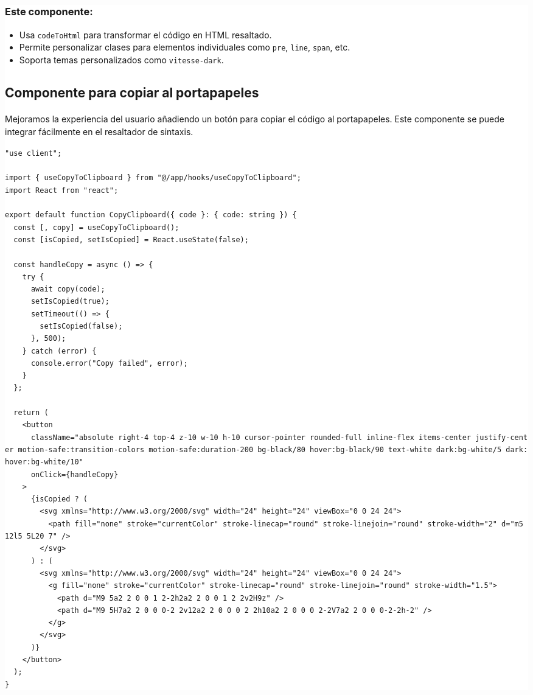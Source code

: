 ### Este componente:

- Usa `codeToHtml` para transformar el código en HTML resaltado.
- Permite personalizar clases para elementos individuales como `pre`, `line`, `span`, etc.
- Soporta temas personalizados como `vitesse-dark`.

## Componente para copiar al portapapeles

Mejoramos la experiencia del usuario añadiendo un botón para copiar el código al portapapeles. Este componente se puede integrar fácilmente en el resaltador de sintaxis.

```tsx showLineNumbers{1,2} caption="Example JavaScript Code"
"use client";

import { useCopyToClipboard } from "@/app/hooks/useCopyToClipboard";
import React from "react";

export default function CopyClipboard({ code }: { code: string }) {
  const [, copy] = useCopyToClipboard();
  const [isCopied, setIsCopied] = React.useState(false);

  const handleCopy = async () => {
    try {
      await copy(code);
      setIsCopied(true);
      setTimeout(() => {
        setIsCopied(false);
      }, 500);
    } catch (error) {
      console.error("Copy failed", error);
    }
  };

  return (
    <button
      className="absolute right-4 top-4 z-10 w-10 h-10 cursor-pointer rounded-full inline-flex items-center justify-center motion-safe:transition-colors motion-safe:duration-200 bg-black/80 hover:bg-black/90 text-white dark:bg-white/5 dark:hover:bg-white/10"
      onClick={handleCopy}
    >
      {isCopied ? (
        <svg xmlns="http://www.w3.org/2000/svg" width="24" height="24" viewBox="0 0 24 24">
          <path fill="none" stroke="currentColor" stroke-linecap="round" stroke-linejoin="round" stroke-width="2" d="m5 12l5 5L20 7" />
        </svg>
      ) : (
        <svg xmlns="http://www.w3.org/2000/svg" width="24" height="24" viewBox="0 0 24 24">
          <g fill="none" stroke="currentColor" stroke-linecap="round" stroke-linejoin="round" stroke-width="1.5">
            <path d="M9 5a2 2 0 0 1 2-2h2a2 2 0 0 1 2 2v2H9z" />
            <path d="M9 5H7a2 2 0 0 0-2 2v12a2 2 0 0 0 2 2h10a2 2 0 0 0 2-2V7a2 2 0 0 0-2-2h-2" />
          </g>
        </svg>
      )}
    </button>
  );
}
```
